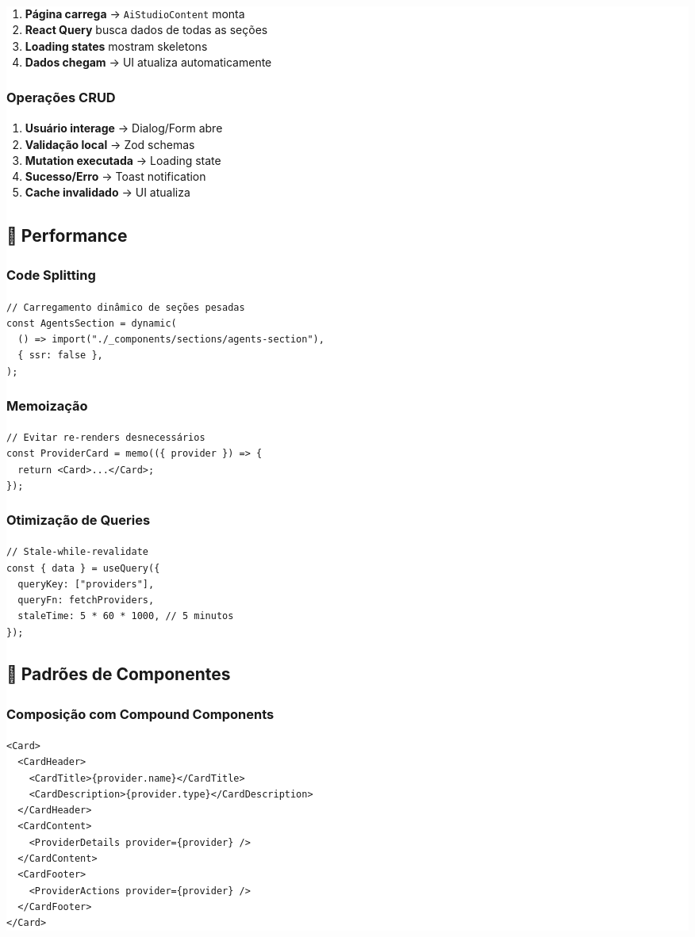 1. **Página carrega** → `AiStudioContent` monta
2. **React Query** busca dados de todas as seções
3. **Loading states** mostram skeletons
4. **Dados chegam** → UI atualiza automaticamente

### Operações CRUD

1. **Usuário interage** → Dialog/Form abre
2. **Validação local** → Zod schemas
3. **Mutation executada** → Loading state
4. **Sucesso/Erro** → Toast notification
5. **Cache invalidado** → UI atualiza

## 🚀 Performance

### Code Splitting

```tsx
// Carregamento dinâmico de seções pesadas
const AgentsSection = dynamic(
  () => import("./_components/sections/agents-section"),
  { ssr: false },
);
```

### Memoização

```tsx
// Evitar re-renders desnecessários
const ProviderCard = memo(({ provider }) => {
  return <Card>...</Card>;
});
```

### Otimização de Queries

```tsx
// Stale-while-revalidate
const { data } = useQuery({
  queryKey: ["providers"],
  queryFn: fetchProviders,
  staleTime: 5 * 60 * 1000, // 5 minutos
});
```

## 🎯 Padrões de Componentes

### Composição com Compound Components

```tsx
<Card>
  <CardHeader>
    <CardTitle>{provider.name}</CardTitle>
    <CardDescription>{provider.type}</CardDescription>
  </CardHeader>
  <CardContent>
    <ProviderDetails provider={provider} />
  </CardContent>
  <CardFooter>
    <ProviderActions provider={provider} />
  </CardFooter>
</Card>
```
